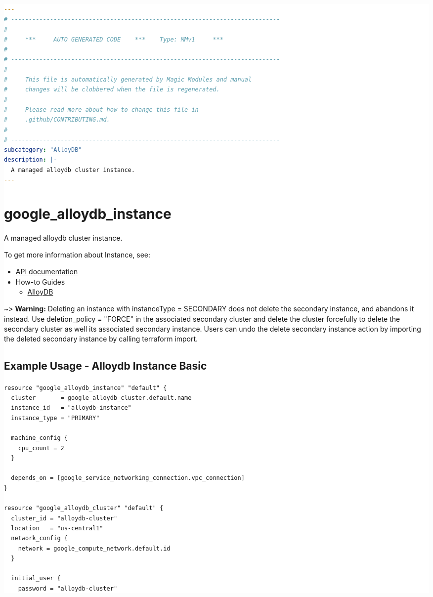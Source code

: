 ```yaml
---
# ----------------------------------------------------------------------------
#
#     ***     AUTO GENERATED CODE    ***    Type: MMv1     ***
#
# ----------------------------------------------------------------------------
#
#     This file is automatically generated by Magic Modules and manual
#     changes will be clobbered when the file is regenerated.
#
#     Please read more about how to change this file in
#     .github/CONTRIBUTING.md.
#
# ----------------------------------------------------------------------------
subcategory: "AlloyDB"
description: |-
  A managed alloydb cluster instance.
---
```


# google_alloydb_instance

A managed alloydb cluster instance.


To get more information about Instance, see:

* [API documentation](https://cloud.google.com/alloydb/docs/reference/rest/v1/projects.locations.clusters.instances/create)
* How-to Guides
    * [AlloyDB](https://cloud.google.com/alloydb/docs/)

~> **Warning:** Deleting an instance with instanceType = SECONDARY does not delete the secondary instance, and abandons it instead.
Use deletion_policy = "FORCE" in the associated secondary cluster and delete the cluster forcefully to delete the secondary cluster as well its associated secondary instance.
Users can undo the delete secondary instance action by importing the deleted secondary instance by calling terraform import.

## Example Usage - Alloydb Instance Basic


```hcl
resource "google_alloydb_instance" "default" {
  cluster       = google_alloydb_cluster.default.name
  instance_id   = "alloydb-instance"
  instance_type = "PRIMARY"

  machine_config {
    cpu_count = 2
  }

  depends_on = [google_service_networking_connection.vpc_connection]
}

resource "google_alloydb_cluster" "default" {
  cluster_id = "alloydb-cluster"
  location   = "us-central1"
  network_config {
    network = google_compute_network.default.id
  }

  initial_user {
    password = "alloydb-cluster"
```